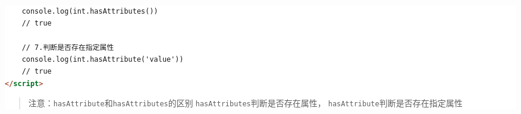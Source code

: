 ```html
    console.log(int.hasAttributes())
    // true

    // 7.判断是否存在指定属性
    console.log(int.hasAttribute('value'))
    // true
</script>
```

>注意：`hasAttribute`和`hasAttributes`的区别
>`hasAttributes`判断是否存在属性，
>`hasAttribute`判断是否存在指定属性